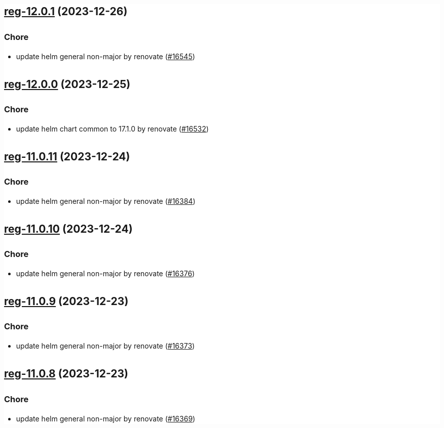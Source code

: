 ## [reg-12.0.1](https://github.com/truecharts/charts/compare/reg-12.0.0...reg-12.0.1) (2023-12-26)

### Chore

- update helm general non-major by renovate ([#16545](https://github.com/truecharts/charts/issues/16545))

## [reg-12.0.0](https://github.com/truecharts/charts/compare/reg-11.0.11...reg-12.0.0) (2023-12-25)

### Chore

- update helm chart common to 17.1.0 by renovate ([#16532](https://github.com/truecharts/charts/issues/16532))

## [reg-11.0.11](https://github.com/truecharts/charts/compare/reg-11.0.10...reg-11.0.11) (2023-12-24)

### Chore

- update helm general non-major by renovate ([#16384](https://github.com/truecharts/charts/issues/16384))

## [reg-11.0.10](https://github.com/truecharts/charts/compare/reg-11.0.9...reg-11.0.10) (2023-12-24)

### Chore

- update helm general non-major by renovate ([#16376](https://github.com/truecharts/charts/issues/16376))

## [reg-11.0.9](https://github.com/truecharts/charts/compare/reg-11.0.8...reg-11.0.9) (2023-12-23)

### Chore

- update helm general non-major by renovate ([#16373](https://github.com/truecharts/charts/issues/16373))

## [reg-11.0.8](https://github.com/truecharts/charts/compare/reg-11.0.7...reg-11.0.8) (2023-12-23)

### Chore

- update helm general non-major by renovate ([#16369](https://github.com/truecharts/charts/issues/16369))
